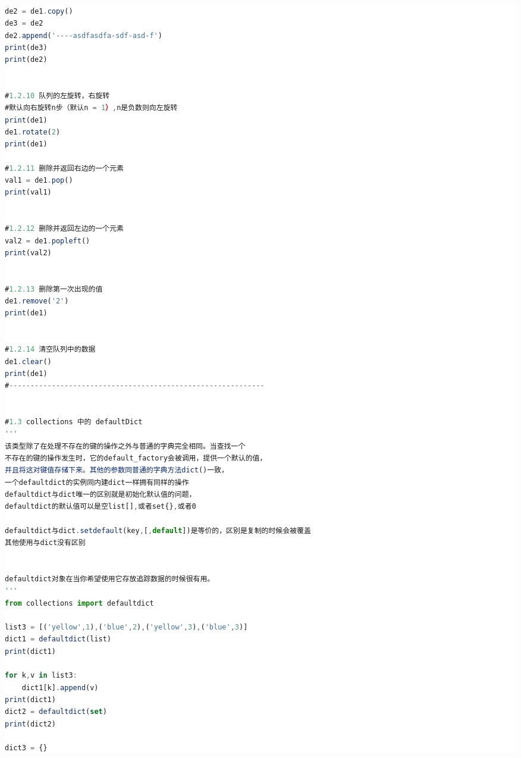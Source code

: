 ```js 
de2 = de1.copy()
de3 = de2
de2.append('----asdfasdfa-sdf-asd-f')
print(de3)
print(de2)


#1.2.10 队列的左旋转，右旋转
#默认向右旋转n步（默认n = 1）,n是负数则向左旋转
print(de1)
de1.rotate(2)
print(de1)

#1.2.11 删除并返回右边的一个元素
val1 = de1.pop()
print(val1)


#1.2.12 删除并返回左边的一个元素
val2 = de1.popleft()
print(val2)


#1.2.13 删除第一次出现的值
de1.remove('2')
print(de1)


#1.2.14 清空队列中的数据
de1.clear()
print(de1)
#------------------------------------------------------------


#1.3 collections 中的 defaultDict
'''
该类型除了在处理不存在的键的操作之外与普通的字典完全相同。当查找一个
不存在的键的操作发生时，它的default_factory会被调用，提供一个默认的值，
并且将这对键值存储下来。其他的参数同普通的字典方法dict()一致，
一个defaultdict的实例同内建dict一样拥有同样的操作
defaultdict与dict唯一的区别就是初始化默认值的问题，
defaultdict的默认值可以是空list[],或者set{},或者0

defaultdict与dict.setdefault(key,[,default])是等价的，区别是复制的时候会被覆盖
其他使用与dict没有区别


defaultdict对象在当你希望使用它存放追踪数据的时候很有用。
'''
from collections import defaultdict

list3 = [('yellow',1),('blue',2),('yellow',3),('blue',3)]
dict1 = defaultdict(list)
print(dict1)

for k,v in list3:
    dict1[k].append(v)
print(dict1)
dict2 = defaultdict(set)
print(dict2)

dict3 = {}

```